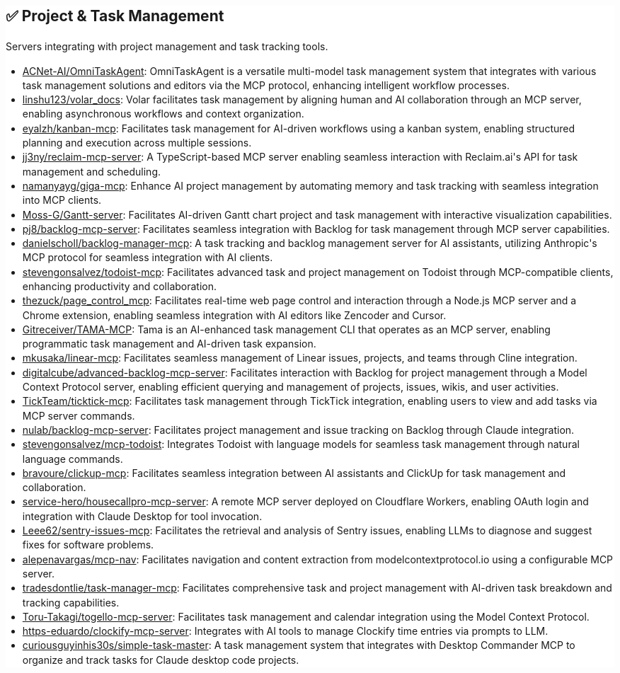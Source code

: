 ## ✅ Project & Task Management

Servers integrating with project management and task tracking tools.

- [ACNet-AI/OmniTaskAgent](https://github.com/ACNet-AI/OmniTaskAgent): OmniTaskAgent is a versatile multi-model task management system that integrates with various task management solutions and editors via the MCP protocol, enhancing intelligent workflow processes.
- [linshu123/volar_docs](https://github.com/linshu123/volar_docs): Volar facilitates task management by aligning human and AI collaboration through an MCP server, enabling asynchronous workflows and context organization.
- [eyalzh/kanban-mcp](https://github.com/eyalzh/kanban-mcp): Facilitates task management for AI-driven workflows using a kanban system, enabling structured planning and execution across multiple sessions.
- [jj3ny/reclaim-mcp-server](https://github.com/jj3ny/reclaim-mcp-server): A TypeScript-based MCP server enabling seamless interaction with Reclaim.ai's API for task management and scheduling.
- [namanyayg/giga-mcp](https://github.com/namanyayg/giga-mcp): Enhance AI project management by automating memory and task tracking with seamless integration into MCP clients.
- [Moss-G/Gantt-server](https://github.com/Moss-G/Gantt-server): Facilitates AI-driven Gantt chart project and task management with interactive visualization capabilities.
- [pj8/backlog-mcp-server](https://github.com/pj8/backlog-mcp-server): Facilitates seamless integration with Backlog for task management through MCP server capabilities.
- [danielscholl/backlog-manager-mcp](https://github.com/danielscholl/backlog-manager-mcp): A task tracking and backlog management server for AI assistants, utilizing Anthropic's MCP protocol for seamless integration with AI clients.
- [stevengonsalvez/todoist-mcp](https://github.com/stevengonsalvez/todoist-mcp): Facilitates advanced task and project management on Todoist through MCP-compatible clients, enhancing productivity and collaboration.
- [thezuck/page_control_mcp](https://github.com/thezuck/page_control_mcp): Facilitates real-time web page control and interaction through a Node.js MCP server and a Chrome extension, enabling seamless integration with AI editors like Zencoder and Cursor.
- [Gitreceiver/TAMA-MCP](https://github.com/Gitreceiver/TAMA-MCP): Tama is an AI-enhanced task management CLI that operates as an MCP server, enabling programmatic task management and AI-driven task expansion.
- [mkusaka/linear-mcp](https://github.com/mkusaka/linear-mcp): Facilitates seamless management of Linear issues, projects, and teams through Cline integration.
- [digitalcube/advanced-backlog-mcp-server](https://github.com/digitalcube/advanced-backlog-mcp-server): Facilitates interaction with Backlog for project management through a Model Context Protocol server, enabling efficient querying and management of projects, issues, wikis, and user activities.
- [TickTeam/ticktick-mcp](https://github.com/TickTeam/ticktick-mcp): Facilitates task management through TickTick integration, enabling users to view and add tasks via MCP server commands.
- [nulab/backlog-mcp-server](https://github.com/nulab/backlog-mcp-server): Facilitates project management and issue tracking on Backlog through Claude integration.
- [stevengonsalvez/mcp-todoist](https://github.com/stevengonsalvez/mcp-todoist): Integrates Todoist with language models for seamless task management through natural language commands.
- [bravoure/clickup-mcp](https://github.com/bravoure/clickup-mcp): Facilitates seamless integration between AI assistants and ClickUp for task management and collaboration.
- [service-hero/housecallpro-mcp-server](https://github.com/service-hero/housecallpro-mcp-server): A remote MCP server deployed on Cloudflare Workers, enabling OAuth login and integration with Claude Desktop for tool invocation.
- [Leee62/sentry-issues-mcp](https://github.com/Leee62/sentry-issues-mcp): Facilitates the retrieval and analysis of Sentry issues, enabling LLMs to diagnose and suggest fixes for software problems.
- [alepenavargas/mcp-nav](https://github.com/alepenavargas/mcp-nav): Facilitates navigation and content extraction from modelcontextprotocol.io using a configurable MCP server.
- [tradesdontlie/task-manager-mcp](https://github.com/tradesdontlie/task-manager-mcp): Facilitates comprehensive task and project management with AI-driven task breakdown and tracking capabilities.
- [Toru-Takagi/togello-mcp-server](https://github.com/Toru-Takagi/togello-mcp-server): Facilitates task management and calendar integration using the Model Context Protocol.
- [https-eduardo/clockify-mcp-server](https://github.com/https-eduardo/clockify-mcp-server): Integrates with AI tools to manage Clockify time entries via prompts to LLM.
- [curiousguyinhis30s/simple-task-master](https://github.com/curiousguyinhis30s/simple-task-master): A task management system that integrates with Desktop Commander MCP to organize and track tasks for Claude desktop code projects.